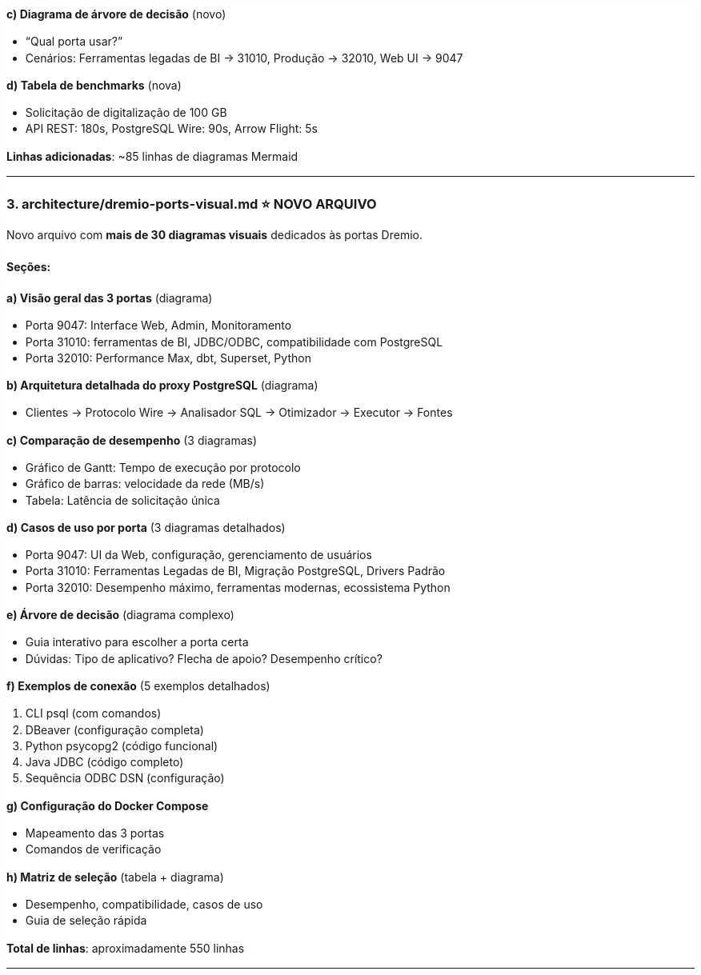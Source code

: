**c) Diagrama de árvore de decisão** (novo)
- “Qual porta usar?”
- Cenários: Ferramentas legadas de BI → 31010, Produção → 32010, Web UI → 9047

**d) Tabela de benchmarks** (nova)
- Solicitação de digitalização de 100 GB
- API REST: 180s, PostgreSQL Wire: 90s, Arrow Flight: 5s

**Linhas adicionadas**: ~85 linhas de diagramas Mermaid

---

### 3. **architecture/dremio-ports-visual.md** ⭐ NOVO ARQUIVO

Novo arquivo com **mais de 30 diagramas visuais** dedicados às portas Dremio.

#### Seções:

**a) Visão geral das 3 portas** (diagrama)
- Porta 9047: Interface Web, Admin, Monitoramento
- Porta 31010: ferramentas de BI, JDBC/ODBC, compatibilidade com PostgreSQL
- Porta 32010: Performance Max, dbt, Superset, Python

**b) Arquitetura detalhada do proxy PostgreSQL** (diagrama)
- Clientes → Protocolo Wire → Analisador SQL → Otimizador → Executor → Fontes

**c) Comparação de desempenho** (3 diagramas)
- Gráfico de Gantt: Tempo de execução por protocolo
- Gráfico de barras: velocidade da rede (MB/s)
- Tabela: Latência de solicitação única

**d) Casos de uso por porta** (3 diagramas detalhados)
- Porta 9047: UI da Web, configuração, gerenciamento de usuários
- Porta 31010: Ferramentas Legadas de BI, Migração PostgreSQL, Drivers Padrão
- Porta 32010: Desempenho máximo, ferramentas modernas, ecossistema Python

**e) Árvore de decisão** (diagrama complexo)
- Guia interativo para escolher a porta certa
- Dúvidas: Tipo de aplicativo? Flecha de apoio? Desempenho crítico?

**f) Exemplos de conexão** (5 exemplos detalhados)
1. CLI psql (com comandos)
2. DBeaver (configuração completa)
3. Python psycopg2 (código funcional)
4. Java JDBC (código completo)
5. Sequência ODBC DSN (configuração)

**g) Configuração do Docker Compose**
- Mapeamento das 3 portas
- Comandos de verificação

**h) Matriz de seleção** (tabela + diagrama)
- Desempenho, compatibilidade, casos de uso
- Guia de seleção rápida

**Total de linhas**: aproximadamente 550 linhas

---